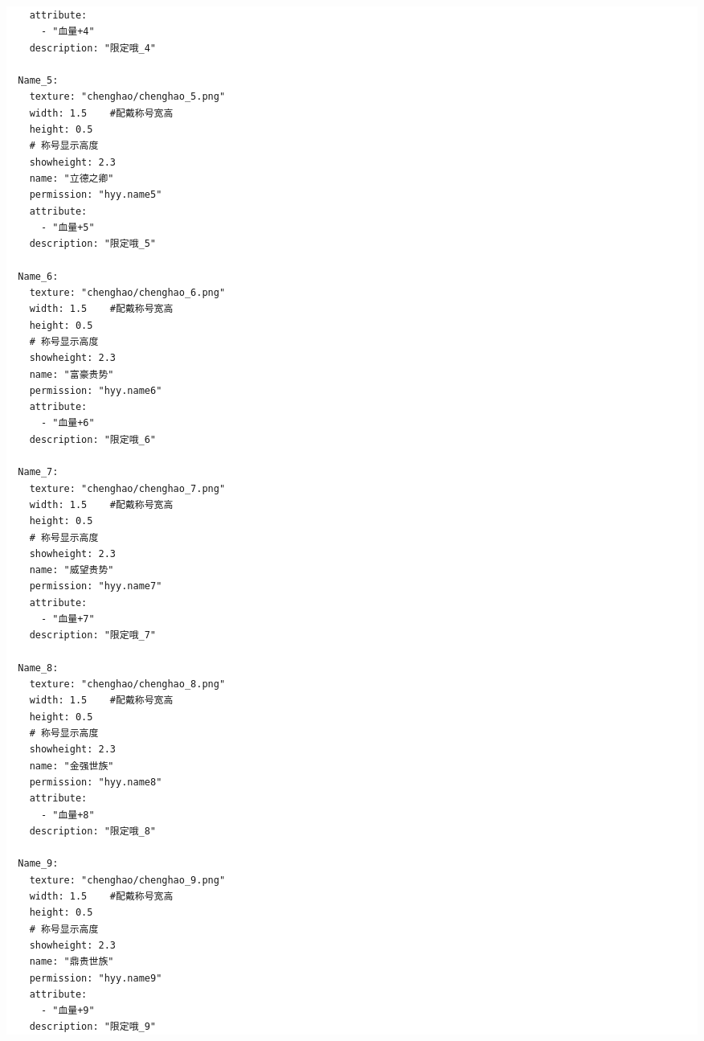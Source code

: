 ```
    attribute:
      - "血量+4"
    description: "限定哦_4"

  Name_5:
    texture: "chenghao/chenghao_5.png"
    width: 1.5    #配戴称号宽高
    height: 0.5
    # 称号显示高度
    showheight: 2.3
    name: "立德之卿"
    permission: "hyy.name5"
    attribute:
      - "血量+5"
    description: "限定哦_5"

  Name_6:
    texture: "chenghao/chenghao_6.png"
    width: 1.5    #配戴称号宽高
    height: 0.5
    # 称号显示高度
    showheight: 2.3
    name: "富豪贵势"
    permission: "hyy.name6"
    attribute:
      - "血量+6"
    description: "限定哦_6"

  Name_7:
    texture: "chenghao/chenghao_7.png"
    width: 1.5    #配戴称号宽高
    height: 0.5
    # 称号显示高度
    showheight: 2.3
    name: "威望贵势"
    permission: "hyy.name7"
    attribute:
      - "血量+7"
    description: "限定哦_7"

  Name_8:
    texture: "chenghao/chenghao_8.png"
    width: 1.5    #配戴称号宽高
    height: 0.5
    # 称号显示高度
    showheight: 2.3
    name: "金强世族"
    permission: "hyy.name8"
    attribute:
      - "血量+8"
    description: "限定哦_8"

  Name_9:
    texture: "chenghao/chenghao_9.png"
    width: 1.5    #配戴称号宽高
    height: 0.5
    # 称号显示高度
    showheight: 2.3
    name: "鼎贵世族"
    permission: "hyy.name9"
    attribute:
      - "血量+9"
    description: "限定哦_9"
```